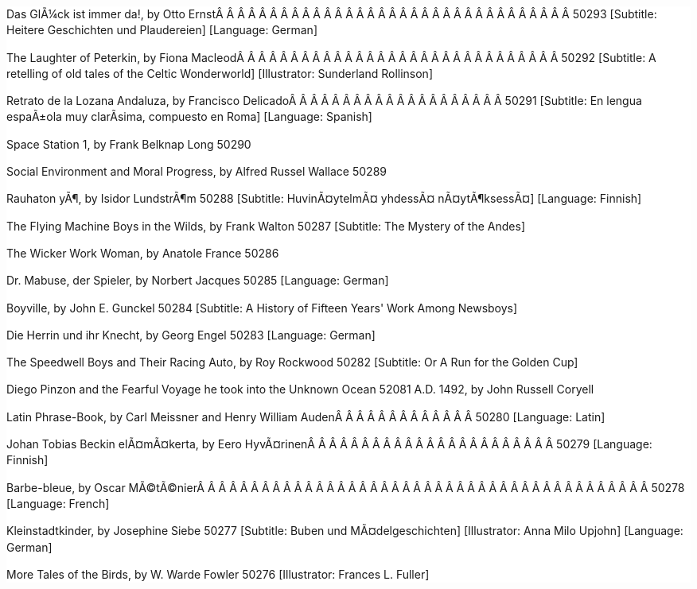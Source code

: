 Das GlÃ¼ck ist immer da!, by Otto ErnstÂ Â Â Â Â Â Â Â Â Â Â Â Â Â Â Â Â Â Â Â Â Â Â Â Â Â Â Â Â  Â Â Â Â  50293
 [Subtitle: Heitere Geschichten und Plaudereien]
 [Language: German]

The Laughter of Peterkin, by Fiona MacleodÂ Â Â Â Â Â Â Â Â Â Â Â Â Â Â Â Â Â Â Â Â Â Â Â Â Â Â Â Â Â  50292
 [Subtitle: A retelling of old tales of the Celtic Wonderworld]
 [Illustrator: Sunderland Rollinson]

Retrato de la Lozana Andaluza, by Francisco DelicadoÂ Â Â Â Â Â Â Â Â Â Â Â Â Â Â Â Â Â Â Â  50291
 [Subtitle: En lengua espaÃ±ola muy clarÃ­sima, compuesto en Roma]
 [Language: Spanish]

Space Station 1, by Frank Belknap Long                                   50290

Social Environment and Moral Progress, by Alfred Russel Wallace          50289

Rauhaton yÃ¶, by Isidor LundstrÃ¶m                                         50288
 [Subtitle: HuvinÃ¤ytelmÃ¤ yhdessÃ¤ nÃ¤ytÃ¶ksessÃ¤]
 [Language: Finnish]

The Flying Machine Boys in the Wilds, by Frank Walton                    50287
 [Subtitle: The Mystery of the Andes]

The Wicker Work Woman, by Anatole France                                 50286

Dr. Mabuse, der Spieler, by Norbert Jacques                              50285
 [Language: German]

Boyville, by John E. Gunckel                                             50284
 [Subtitle: A History of Fifteen Years' Work Among Newsboys]

Die Herrin und ihr Knecht, by Georg Engel                                50283
 [Language: German]

The Speedwell Boys and Their Racing Auto, by Roy Rockwood                50282
 [Subtitle: Or A Run for the Golden Cup]

Diego Pinzon and the Fearful Voyage he took into the Unknown Ocean       52081
 A.D. 1492, by John Russell Coryell

Latin Phrase-Book, by Carl Meissner and Henry William AudenÂ Â Â Â Â Â Â Â Â Â Â Â Â  50280
 [Language: Latin]

Johan Tobias Beckin elÃ¤mÃ¤kerta, by Eero HyvÃ¤rinenÂ Â Â Â Â Â Â Â Â Â Â Â Â Â Â Â Â Â Â Â Â Â Â  50279
 [Language: Finnish]

Barbe-bleue, by Oscar MÃ©tÃ©nierÂ Â Â Â Â Â Â Â Â Â Â Â Â Â Â Â Â Â Â Â Â Â Â Â Â Â Â Â Â Â Â Â Â Â Â Â Â Â Â Â Â Â  50278
 [Language: French]

Kleinstadtkinder, by Josephine Siebe                                     50277
 [Subtitle: Buben und MÃ¤delgeschichten]
 [Illustrator: Anna Milo Upjohn]
 [Language: German]

More Tales of the Birds, by W. Warde Fowler                              50276
 [Illustrator: Frances L. Fuller]
